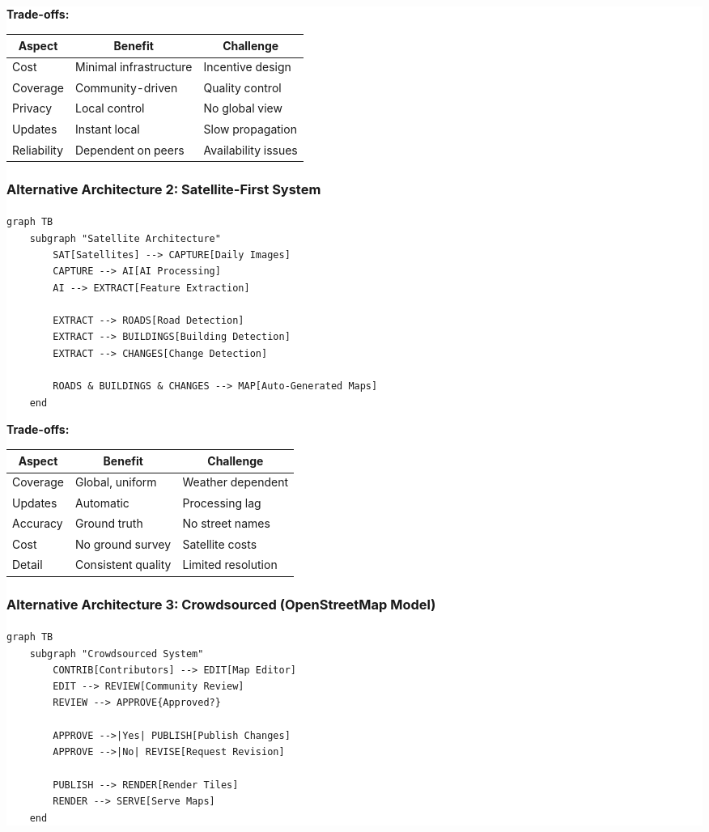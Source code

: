 **Trade-offs:**

| Aspect | Benefit | Challenge |
|--------|---------|-----------|
| Cost | Minimal infrastructure | Incentive design |
| Coverage | Community-driven | Quality control |
| Privacy | Local control | No global view |
| Updates | Instant local | Slow propagation |
| Reliability | Dependent on peers | Availability issues |

### Alternative Architecture 2: Satellite-First System

```mermaid
graph TB
    subgraph "Satellite Architecture"
        SAT[Satellites] --> CAPTURE[Daily Images]
        CAPTURE --> AI[AI Processing]
        AI --> EXTRACT[Feature Extraction]
        
        EXTRACT --> ROADS[Road Detection]
        EXTRACT --> BUILDINGS[Building Detection]
        EXTRACT --> CHANGES[Change Detection]
        
        ROADS & BUILDINGS & CHANGES --> MAP[Auto-Generated Maps]
    end
```

**Trade-offs:**

| Aspect | Benefit | Challenge |
|--------|---------|-----------|
| Coverage | Global, uniform | Weather dependent |
| Updates | Automatic | Processing lag |
| Accuracy | Ground truth | No street names |
| Cost | No ground survey | Satellite costs |
| Detail | Consistent quality | Limited resolution |

### Alternative Architecture 3: Crowdsourced (OpenStreetMap Model)

```mermaid
graph TB
    subgraph "Crowdsourced System"
        CONTRIB[Contributors] --> EDIT[Map Editor]
        EDIT --> REVIEW[Community Review]
        REVIEW --> APPROVE{Approved?}
        
        APPROVE -->|Yes| PUBLISH[Publish Changes]
        APPROVE -->|No| REVISE[Request Revision]
        
        PUBLISH --> RENDER[Render Tiles]
        RENDER --> SERVE[Serve Maps]
    end
```
